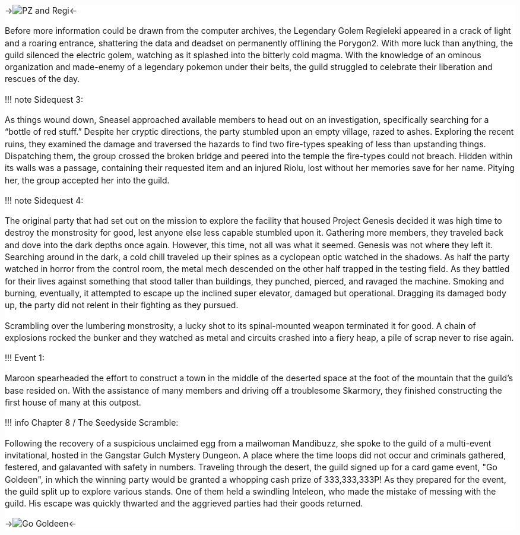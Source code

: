->![PZ and Regi](https://matrix-client.matrix.org/_matrix/media/r0/download/matrix.org/gnIycsdqmsDQZBwBIaEXjiuY)<-

Before more information could be drawn from the computer archives, the Legendary Golem Regieleki appeared in a crack of light and a roaring entrance, shattering the data and deadset on permanently offlining the Porygon2. With more luck than anything, the guild silenced the electric golem, watching as it splashed into the bitterly cold magma. With the knowledge of an ominous organization and made-enemy of a legendary pokemon under their belts, the guild struggled to celebrate their liberation and rescues of the day.

!!! note Sidequest 3:

As things wound down, Sneasel approached available members to head out on an investigation, specifically searching for a “bottle of red stuff.” Despite her cryptic directions, the party stumbled upon an empty village, razed to ashes. Exploring the recent ruins, they examined the damage and traversed the hazards to find two fire-types speaking of less than upstanding things. Dispatching them, the group crossed the broken bridge and peered into the temple the fire-types could not breach.
Hidden within its walls was a passage, containing their requested item and an injured Riolu, lost without her memories save for her name. Pitying her, the group accepted her into the guild.

!!! note Sidequest 4:

The original party that had set out on the mission to explore the facility that housed Project Genesis decided it was high time to destroy the monstrosity for good, lest anyone else less capable stumbled upon it. Gathering more members, they traveled back and dove into the dark depths once again.
However, this time, not all was what it seemed. Genesis was not where they left it. Searching around in the dark, a cold chill traveled up their spines as a cyclopean optic watched in the shadows.
As half the party watched in horror from the control room, the metal mech descended on the other half trapped in the testing field. As they battled for their lives against something that stood taller than buildings, they punched, pierced, and ravaged the machine. Smoking and burning, eventually, it attempted to escape up the inclined super elevator, damaged but operational. Dragging its damaged body up, the party did not relent in their fighting as they pursued.

Scrambling over the lumbering monstrosity, a lucky shot to its spinal-mounted weapon terminated it for good. A chain of explosions rocked the bunker and they watched as metal and circuits crashed into a fiery heap, a pile of scrap never to rise again.

!!! Event 1:

Maroon spearheaded the effort to construct a town in the middle of the deserted space at the foot of the mountain that the guild’s base resided on. With the assistance of many members and driving off a troublesome Skarmory, they finished constructing the first house of many at this outpost.

!!! info Chapter 8 / The Seedyside Scramble:

Following the recovery of a suspicious unclaimed egg from a mailwoman Mandibuzz, she spoke to the guild of a multi-event invitational, hosted in the Gangstar Gulch Mystery Dungeon. A place where the time loops did not occur and criminals gathered, festered, and galavanted with safety in numbers. Traveling through the desert, the guild signed up for a card game event, "Go Goldeen", in which the winning party would be granted a whopping cash prize of 333,333,333P! As they prepared for the event, the guild split up to explore various stands. 
One of them held a swindling Inteleon, who made the mistake of messing with the guild. His escape was quickly thwarted and the aggrieved parties had their goods returned. 

->![Go Goldeen](https://matrix-client.matrix.org/_matrix/media/r0/download/matrix.org/oYZdrVdgspQQKVfhjjLmNWSN)<-
